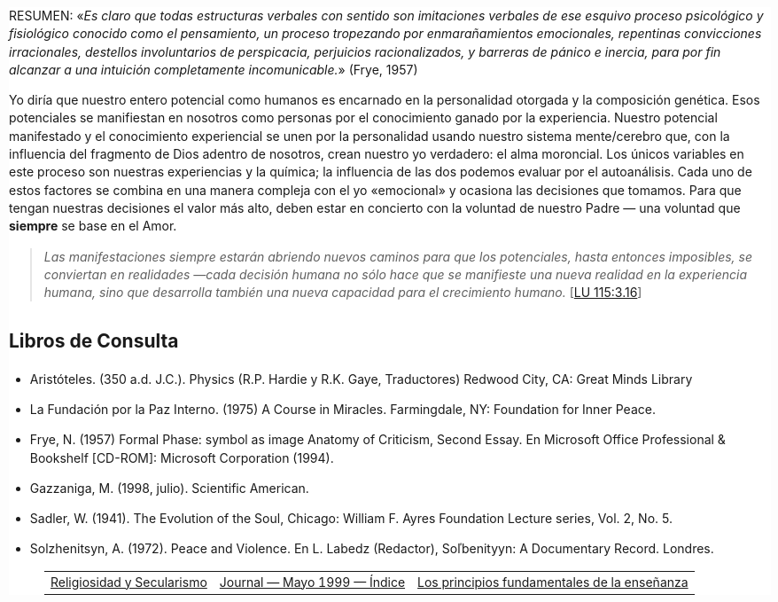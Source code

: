 RESUMEN: «_Es claro que todas estructuras verbales con sentido son imitaciones verbales de ese esquivo proceso psicológico y fisiológico conocido como el pensamiento, un proceso tropezando por enmarañamientos emocionales, repentinas convicciones irracionales, destellos involuntarios de perspicacia, perjuicios racionalizados, y barreras de pánico e inercia, para por fin alcanzar a una intuición completamente incomunicable._» (Frye, 1957)

Yo diría que nuestro entero potencial como humanos es encarnado en la personalidad otorgada y la composición genética. Esos potenciales se manifiestan en nosotros como personas por el conocimiento ganado por la experiencia. Nuestro potencial manifestado y el conocimiento experiencial se unen por la personalidad usando nuestro sistema mente/cerebro que, con la influencia del fragmento de Dios adentro de nosotros, crean nuestro yo verdadero: el alma moroncial. Los únicos variables en este proceso son nuestras experiencias y la química; la influencia de las dos podemos evaluar por el autoanálisis. Cada uno de estos factores se combina en una manera compleja con el yo «emocional» y ocasiona las decisiones que tomamos. Para que tengan nuestras decisiones el valor más alto, deben estar en concierto con la voluntad de nuestro Padre — una voluntad que **siempre** se base en el Amor.

> _Las manifestaciones siempre estarán abriendo nuevos caminos para que los potenciales, hasta entonces imposibles, se conviertan en realidades —cada decisión humana no sólo hace que se manifieste una nueva realidad en la experiencia humana, sino que desarrolla también una nueva capacidad para el crecimiento humano._ <a id="a95_319"></a>[[LU 115:3.16](/es/The_Urantia_Book/115#p3_16)]

## Libros de Consulta

- Aristóteles. (350 a.d. J.C.). Physics (R.P. Hardie y R.K. Gaye, Traductores) Redwood City, CA: Great Minds Library

- La Fundación por la Paz Interno. (1975) A Course in Miracles. Farmingdale, NY: Foundation for Inner Peace.

- Frye, N. (1957) Formal Phase: symbol as image Anatomy of Criticism, Second Essay. En Microsoft Office Professional \& Bookshelf [CD-ROM]: Microsoft Corporation (1994).

- Gazzaniga, M. (1998, julio). Scientific American.

- Sadler, W. (1941). The Evolution of the Soul, Chicago: William F. Ayres Foundation Lecture series, Vol. 2, No. 5.

- Solzhenitsyn, A. (1972). Peace and Violence. En L. Labedz (Redactor), Soľbenityyn: A Documentary Record. Londres.

<figure class="table chapter-navigator">
  <table>
    <tbody>
      <tr>
        <td>
        <a href="/es/article/Francois_Dupont/Religiosity_and_Secularism">
          <span class="mdi mdi-arrow-left-drop-circle"></span><span class="pl-2">Religiosidad y Secularismo</span>
        </a>
        </td>
        <td>
        <a href="/es/index/articles_iua_journal#journal-mayo-1999">
          <span class="mdi mdi-book-open-variant"></span><span class="pl-2">Journal — Mayo 1999 — Índice</span>
        </a>
        </td>
        <td>
        <a href="/es/article/Jeff_Wattles/Teaching_principles">
          <span class="pr-2">Los principios fundamentales de la enseñanza</span><span class="mdi mdi-arrow-right-drop-circle"></span>
        </a>
        </td>
      </tr>
    </tbody>
  </table>
</figure>
